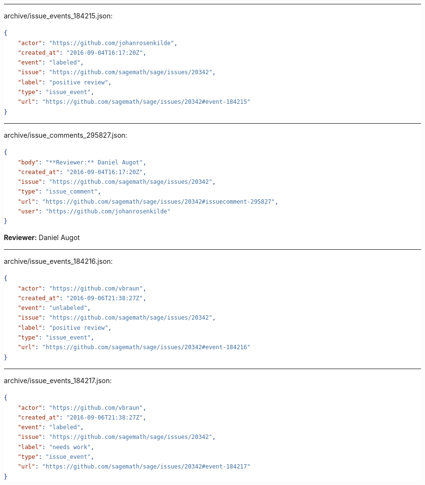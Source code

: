 

---

archive/issue_events_184215.json:
```json
{
    "actor": "https://github.com/johanrosenkilde",
    "created_at": "2016-09-04T16:17:20Z",
    "event": "labeled",
    "issue": "https://github.com/sagemath/sage/issues/20342",
    "label": "positive review",
    "type": "issue_event",
    "url": "https://github.com/sagemath/sage/issues/20342#event-184215"
}
```



---

archive/issue_comments_295827.json:
```json
{
    "body": "**Reviewer:** Daniel Augot",
    "created_at": "2016-09-04T16:17:20Z",
    "issue": "https://github.com/sagemath/sage/issues/20342",
    "type": "issue_comment",
    "url": "https://github.com/sagemath/sage/issues/20342#issuecomment-295827",
    "user": "https://github.com/johanrosenkilde"
}
```

**Reviewer:** Daniel Augot



---

archive/issue_events_184216.json:
```json
{
    "actor": "https://github.com/vbraun",
    "created_at": "2016-09-06T21:38:27Z",
    "event": "unlabeled",
    "issue": "https://github.com/sagemath/sage/issues/20342",
    "label": "positive review",
    "type": "issue_event",
    "url": "https://github.com/sagemath/sage/issues/20342#event-184216"
}
```



---

archive/issue_events_184217.json:
```json
{
    "actor": "https://github.com/vbraun",
    "created_at": "2016-09-06T21:38:27Z",
    "event": "labeled",
    "issue": "https://github.com/sagemath/sage/issues/20342",
    "label": "needs work",
    "type": "issue_event",
    "url": "https://github.com/sagemath/sage/issues/20342#event-184217"
}
```
